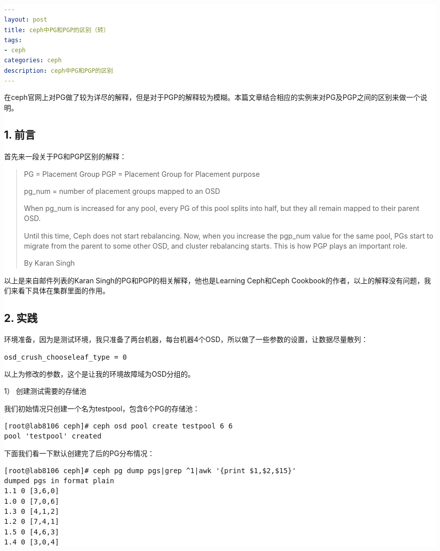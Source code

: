 ```yaml
---
layout: post
title: ceph中PG和PGP的区别（转）
tags:
- ceph
categories: ceph
description: ceph中PG和PGP的区别
---
```



在ceph官网上对PG做了较为详尽的解释，但是对于PGP的解释较为模糊。本篇文章结合相应的实例来对PG及PGP之间的区别来做一个说明。



## 1. 前言
首先来一段关于PG和PGP区别的解释：

>PG = Placement Group
>PGP = Placement Group for Placement purpose
>
>pg_num = number of placement groups mapped to an OSD
>
>When pg_num is increased for any pool, every PG of this pool splits into half, but they all remain mapped to their parent OSD.
>
>Until this time, Ceph does not start rebalancing. Now, when you increase the pgp_num value for the same pool, PGs start to migrate from the parent to some other OSD, and cluster rebalancing starts. This is how PGP plays an important role.
>
>By Karan Singh

以上是来自邮件列表的Karan Singh的PG和PGP的相关解释，他也是Learning Ceph和Ceph Cookbook的作者，以上的解释没有问题，我们来看下具体在集群里面的作用。

## 2. 实践
环境准备，因为是测试环境，我只准备了两台机器，每台机器4个OSD，所以做了一些参数的设置，让数据尽量散列：
<pre>
osd_crush_chooseleaf_type = 0
</pre>

以上为修改的参数，这个是让我的环境故障域为OSD分组的。


1） 创建测试需要的存储池

我们初始情况只创建一个名为testpool，包含6个PG的存储池：
<pre>
[root@lab8106 ceph]# ceph osd pool create testpool 6 6
pool 'testpool' created
</pre>

下面我们看一下默认创建完了后的PG分布情况：
<pre>
[root@lab8106 ceph]# ceph pg dump pgs|grep ^1|awk '{print $1,$2,$15}'
dumped pgs in format plain
1.1 0 [3,6,0]
1.0 0 [7,0,6]
1.3 0 [4,1,2]
1.2 0 [7,4,1]
1.5 0 [4,6,3]
1.4 0 [3,0,4]
</pre>

